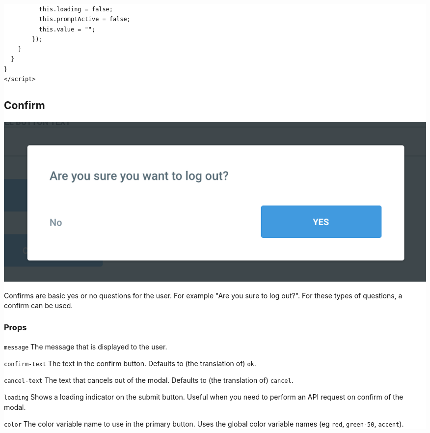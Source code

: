 ```vue
          this.loading = false;
          this.promptActive = false;
          this.value = "";
        });
    }
  }
}
</script>
```

## Confirm

![Confirm](./img/modals/confirm.png)

Confirms are basic yes or no questions for the user. For example "Are you sure to log out?". For these types of questions, a confirm can be used.

### Props

`message`
The message that is displayed to the user.

`confirm-text`
The text in the confirm button. Defaults to (the translation of) `ok`.

`cancel-text`
The text that cancels out of the modal. Defaults to (the translation of) `cancel`.

`loading`
Shows a loading indicator on the submit button. Useful when you need to perform an API request on confirm of the modal.

`color`
The color variable name to use in the primary button. Uses the global color variable names (eg `red`, `green-50`, `accent`).
